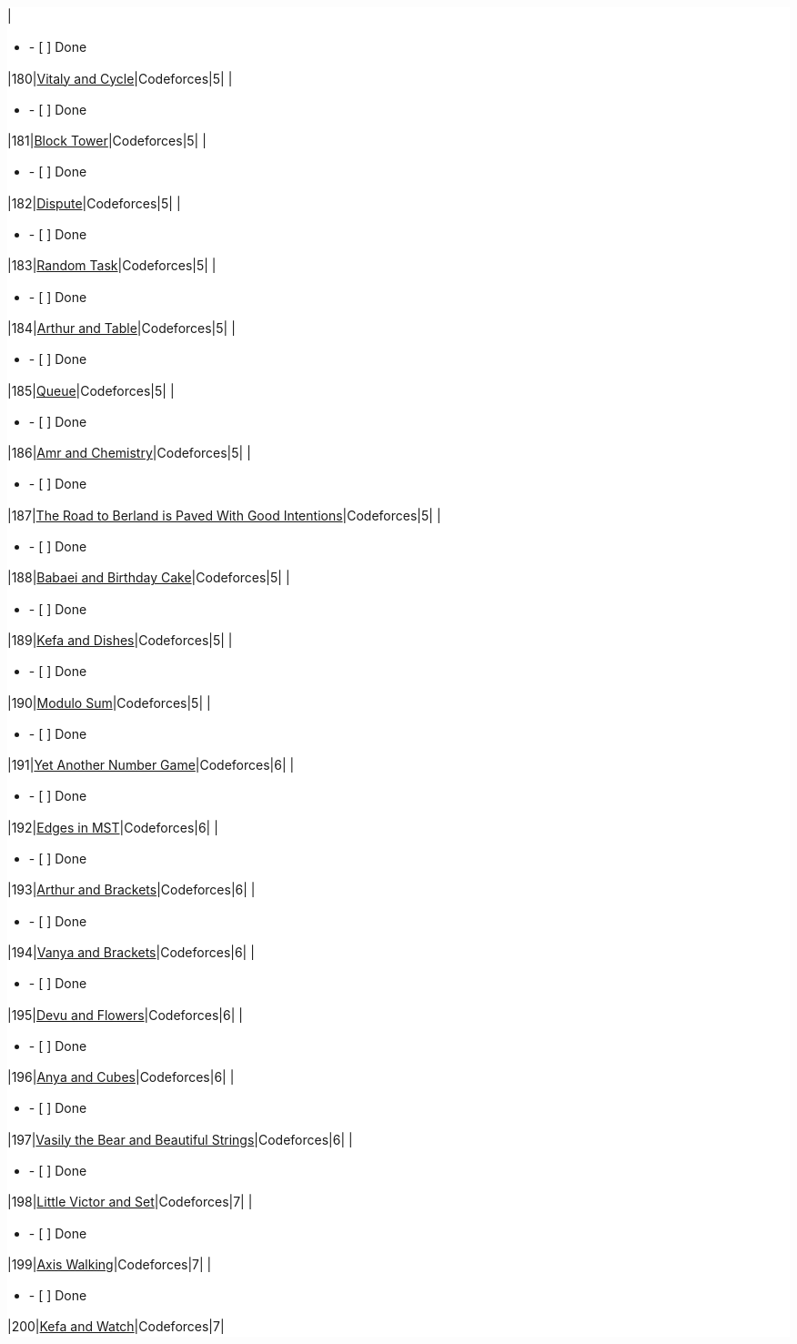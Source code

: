 |<ul><li>- [ ] Done</li></ul>|180|[Vitaly and Cycle](http://codeforces.com/problemset/problem/557/D)|Codeforces|5|
|<ul><li>- [ ] Done</li></ul>|181|[Block Tower](http://codeforces.com/problemset/problem/327/D)|Codeforces|5|
|<ul><li>- [ ] Done</li></ul>|182|[Dispute](http://codeforces.com/problemset/problem/242/D)|Codeforces|5|
|<ul><li>- [ ] Done</li></ul>|183|[Random Task](http://codeforces.com/problemset/problem/431/D)|Codeforces|5|
|<ul><li>- [ ] Done</li></ul>|184|[Arthur and Table](http://codeforces.com/problemset/problem/557/C)|Codeforces|5|
|<ul><li>- [ ] Done</li></ul>|185|[Queue](http://codeforces.com/problemset/problem/353/D)|Codeforces|5|
|<ul><li>- [ ] Done</li></ul>|186|[Amr and Chemistry](http://codeforces.com/problemset/problem/558/C)|Codeforces|5|
|<ul><li>- [ ] Done</li></ul>|187|[The Road to Berland is Paved With Good Intentions](http://codeforces.com/problemset/problem/228/E)|Codeforces|5|
|<ul><li>- [ ] Done</li></ul>|188|[Babaei and Birthday Cake](http://codeforces.com/problemset/problem/629/D)|Codeforces|5|
|<ul><li>- [ ] Done</li></ul>|189|[Kefa and Dishes](http://codeforces.com/problemset/problem/580/D)|Codeforces|5|
|<ul><li>- [ ] Done</li></ul>|190|[Modulo Sum](http://codeforces.com/problemset/problem/577/B)|Codeforces|5|
|<ul><li>- [ ] Done</li></ul>|191|[Yet Another Number Game](http://codeforces.com/problemset/problem/282/D)|Codeforces|6|
|<ul><li>- [ ] Done</li></ul>|192|[Edges in MST](http://codeforces.com/problemset/problem/160/D)|Codeforces|6|
|<ul><li>- [ ] Done</li></ul>|193|[Arthur and Brackets](http://codeforces.com/problemset/problem/508/E)|Codeforces|6|
|<ul><li>- [ ] Done</li></ul>|194|[Vanya and Brackets](http://codeforces.com/problemset/problem/552/E)|Codeforces|6|
|<ul><li>- [ ] Done</li></ul>|195|[Devu and Flowers](http://codeforces.com/problemset/problem/451/E)|Codeforces|6|
|<ul><li>- [ ] Done</li></ul>|196|[Anya and Cubes](http://codeforces.com/problemset/problem/525/E)|Codeforces|6|
|<ul><li>- [ ] Done</li></ul>|197|[Vasily the Bear and Beautiful Strings](http://codeforces.com/problemset/problem/336/D)|Codeforces|6|
|<ul><li>- [ ] Done</li></ul>|198|[Little Victor and Set](http://codeforces.com/problemset/problem/460/D)|Codeforces|7|
|<ul><li>- [ ] Done</li></ul>|199|[Axis Walking](http://codeforces.com/problemset/problem/327/E)|Codeforces|7|
|<ul><li>- [ ] Done</li></ul>|200|[Kefa and Watch](http://codeforces.com/problemset/problem/580/E)|Codeforces|7|
